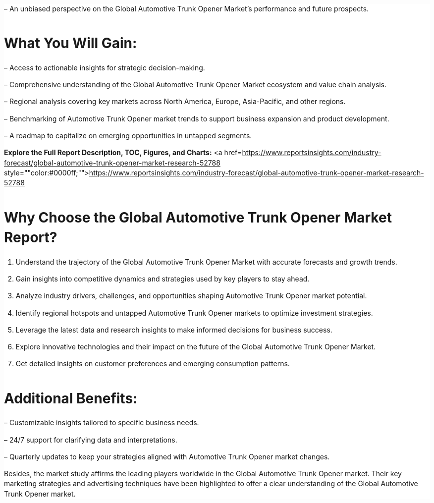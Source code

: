 – An unbiased perspective on the Global Automotive Trunk Opener Market’s performance and future prospects.

# <strong>What You Will Gain:</strong>

– Access to actionable insights for strategic decision-making.

– Comprehensive understanding of the Global Automotive Trunk Opener Market ecosystem and value chain analysis.

– Regional analysis covering key markets across North America, Europe, Asia-Pacific, and other regions.

– Benchmarking of Automotive Trunk Opener market trends to support business expansion and product development.

– A roadmap to capitalize on emerging opportunities in untapped segments.

<strong>Explore the Full Report Description, TOC, Figures, and Charts:</strong>
<a href=https://www.reportsinsights.com/industry-forecast/global-automotive-trunk-opener-market-research-52788 style=""color:#0000ff;"">https://www.reportsinsights.com/industry-forecast/global-automotive-trunk-opener-market-research-52788</a>

# <strong>Why Choose the Global Automotive Trunk Opener Market Report?</strong>

1. Understand the trajectory of the Global Automotive Trunk Opener Market with accurate forecasts and growth trends.

2. Gain insights into competitive dynamics and strategies used by key players to stay ahead.

3. Analyze industry drivers, challenges, and opportunities shaping Automotive Trunk Opener market potential.

4. Identify regional hotspots and untapped Automotive Trunk Opener markets to optimize investment strategies.

5. Leverage the latest data and research insights to make informed decisions for business success.

6. Explore innovative technologies and their impact on the future of the Global Automotive Trunk Opener Market.

7. Get detailed insights on customer preferences and emerging consumption patterns.

# <strong>Additional Benefits:</strong>

– Customizable insights tailored to specific business needs.

– 24/7 support for clarifying data and interpretations.

– Quarterly updates to keep your strategies aligned with Automotive Trunk Opener market changes.

Besides, the market study affirms the leading players worldwide in the Global Automotive Trunk Opener market. Their key marketing strategies and advertising techniques have been highlighted to offer a clear understanding of the Global Automotive Trunk Opener market.
